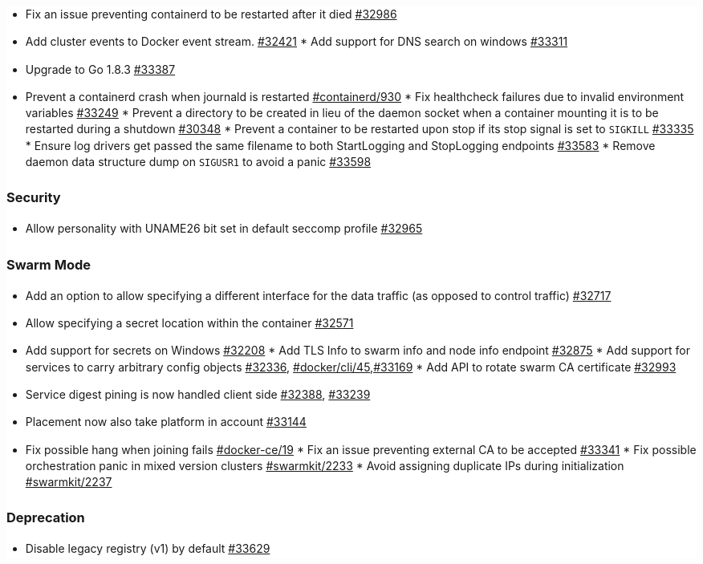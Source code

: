   * Fix an issue preventing containerd to be restarted after it died [\#32986](https://github.com/moby/moby/pull/32986)

  * Add cluster events to Docker event stream. [\#32421](https://github.com/moby/moby/pull/32421)   * Add support for DNS search on windows [\#33311](https://github.com/moby/moby/pull/33311)

  * Upgrade to Go 1.8.3 [\#33387](https://github.com/moby/moby/pull/33387)

  * Prevent a containerd crash when journald is restarted [\#containerd/930](https://github.com/containerd/containerd/pull/930)   * Fix healthcheck failures due to invalid environment variables [\#33249](https://github.com/moby/moby/pull/33249)   * Prevent a directory to be created in lieu of the daemon socket when a container mounting it is to be restarted during a shutdown [\#30348](https://github.com/moby/moby/pull/33330)   * Prevent a container to be restarted upon stop if its stop signal is set to `SIGKILL` [\#33335](https://github.com/moby/moby/pull/33335)   * Ensure log drivers get passed the same filename to both StartLogging and StopLogging endpoints [\#33583](https://github.com/moby/moby/pull/33583)   * Remove daemon data structure dump on `SIGUSR1` to avoid a panic [\#33598](https://github.com/moby/moby/pull/33598)

### Security

  * Allow personality with UNAME26 bit set in default seccomp profile [\#32965](https://github.com/moby/moby/pull/32965)

### Swarm Mode

  * Add an option to allow specifying a different interface for the data traffic \(as opposed to control traffic\) [\#32717](https://github.com/moby/moby/pull/32717)

  * Allow specifying a secret location within the container [\#32571](https://github.com/moby/moby/pull/32571)

  * Add support for secrets on Windows [\#32208](https://github.com/moby/moby/pull/32208)   * Add TLS Info to swarm info and node info endpoint [\#32875](https://github.com/moby/moby/pull/32875)   * Add support for services to carry arbitrary config objects [\#32336](https://github.com/moby/moby/pull/32336), [\#docker/cli/45](https://github.com/docker/cli/pull/45),[\#33169](https://github.com/moby/moby/pull/33169)   * Add API to rotate swarm CA certificate [\#32993](https://github.com/moby/moby/pull/32993)

  * Service digest pining is now handled client side [\#32388](https://github.com/moby/moby/pull/32388), [\#33239](https://github.com/moby/moby/pull/33239)

  * Placement now also take platform in account [\#33144](https://github.com/moby/moby/pull/33144)

  * Fix possible hang when joining fails [\#docker-ce/19](https://github.com/docker/docker-ce/pull/19)   * Fix an issue preventing external CA to be accepted [\#33341](https://github.com/moby/moby/pull/33341)   * Fix possible orchestration panic in mixed version clusters [\#swarmkit/2233](https://github.com/docker/swarmkit/pull/2233)   * Avoid assigning duplicate IPs during initialization [\#swarmkit/2237](https://github.com/docker/swarmkit/pull/2237)

### Deprecation

  * Disable legacy registry \(v1\) by default [\#33629](https://github.com/moby/moby/pull/33629)